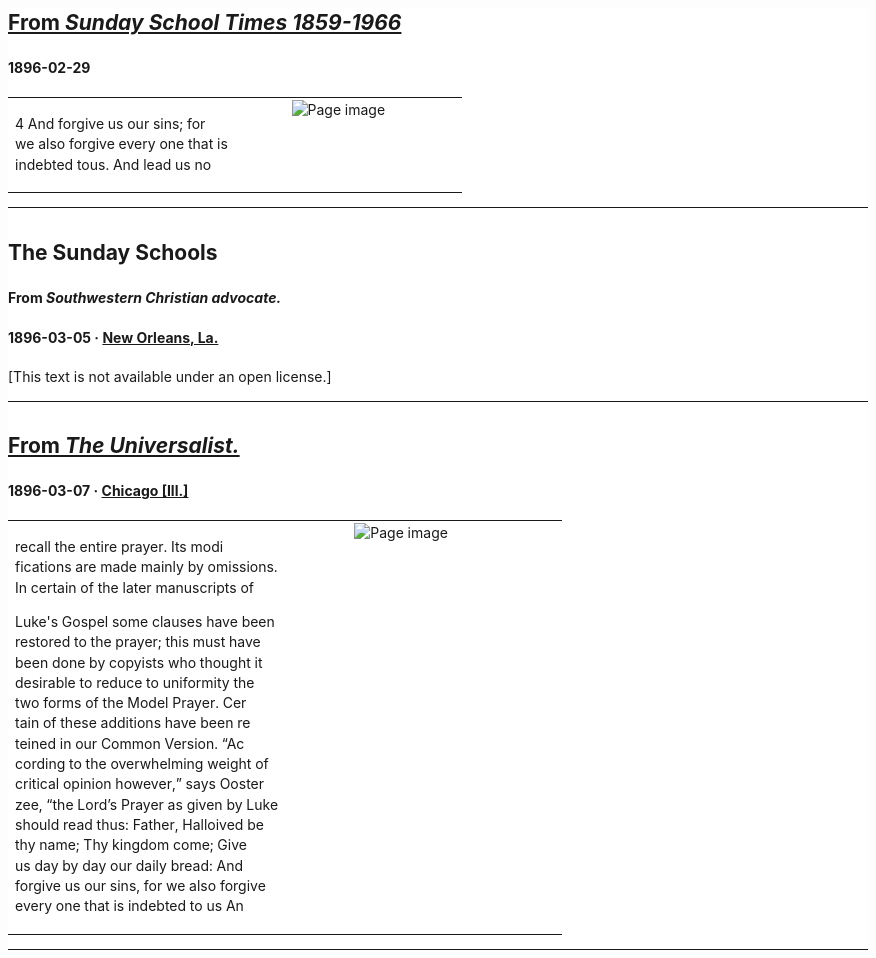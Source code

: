 
## [From _Sunday School Times 1859-1966_](https://archive.org/details/sim_sunday-school-times_1896-02-29_38_9/page/n4/mode/1up?view=theater)

#### 1896-02-29

<table style="width: 100%;"><tr><td style="width: 50%">

  
4 And forgive us our sins; for  
we also forgive every one that is  
indebted tous. And lead us no
</td><td style="width: 50%; max-height: 75%; margin: auto; display: block;">
<img alt="Page image" src="https://iiif.archive.org/iiif/sim_sunday-school-times_1896-02-29_38_9&#0036;4/pct:35.298229,58.459763,12.791240,1.797493/600,/0/default.jpg"/>
</td>
</tr></table>

---

## The Sunday Schools

#### From _Southwestern Christian advocate._

#### 1896-03-05 &middot; [New Orleans, La.](http://dbpedia.org/resource/New_Orleans)

[This text is not available under an open license.]

---

## [From _The Universalist._](https://chroniclingamerica.loc.gov/lccn/sn90053049/1896-03-07/ed-1/seq-3)

#### 1896-03-07 &middot; [Chicago [Ill.]](http://dbpedia.org/resource/Cincinnati)

<table style="width: 100%;"><tr><td style="width: 50%">

recall the entire prayer. Its modi  
fications are made mainly by omissions.  
In certain of the later manuscripts of  
  
Luke&#x27;s Gospel some clauses have been  
restored to the prayer; this must have  
been done by copyists who thought it  
desirable to reduce to uniformity the  
two forms of the Model Prayer. Cer­  
tain of these additions have been re­  
teined in our Common Version. “Ac­  
cording to the overwhelming weight of  
critical opinion however,” says Ooster­  
zee, “the Lord’s Prayer as given by Luke  
should read thus: Father, Halloived be  
thy name; Thy kingdom come; Give  
us day by day our daily bread: And  
forgive us our sins, for we also forgive  
every one that is indebted to us An
</td><td style="width: 50%; max-height: 75%; margin: auto; display: block;">
<img alt="Page image" src="https://chroniclingamerica.loc.gov/iiif/2/iune_cinnabar_ver01%2Fdata%2Fsn90053049%2F00332897913%2F1896030701%2F0590.jp2/pct:4.328588,11.177474,25.899384,83.422213/!600,600/0/default.jpg"/>
</td>
</tr></table>

---